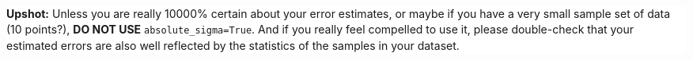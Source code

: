 **Upshot:** Unless you  are really 10000% certain  about your error estimates, or maybe if you have a very small sample set of data (10 points?), **DO NOT USE** `absolute_sigma=True`. And if you really feel compelled to use it, please double-check that your estimated errors are also  well reflected by the statistics  of the samples in your dataset.
